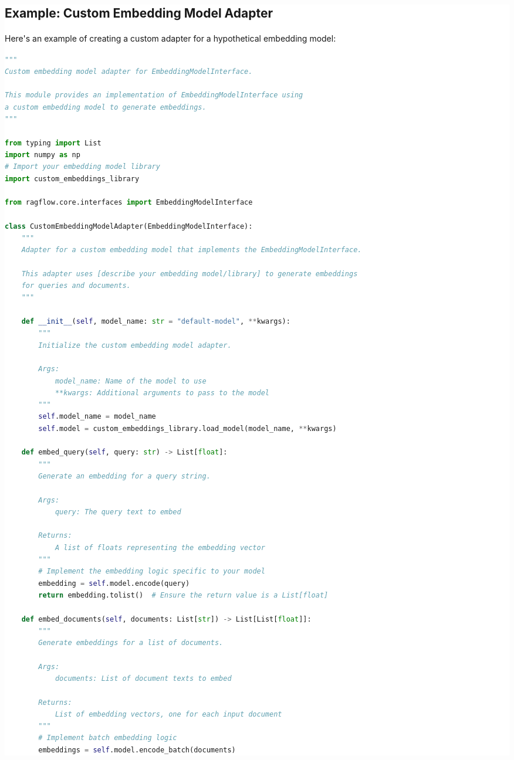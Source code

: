 ## Example: Custom Embedding Model Adapter

Here's an example of creating a custom adapter for a hypothetical embedding model:

```python
"""
Custom embedding model adapter for EmbeddingModelInterface.

This module provides an implementation of EmbeddingModelInterface using
a custom embedding model to generate embeddings.
"""

from typing import List
import numpy as np
# Import your embedding model library
import custom_embeddings_library

from ragflow.core.interfaces import EmbeddingModelInterface

class CustomEmbeddingModelAdapter(EmbeddingModelInterface):
    """
    Adapter for a custom embedding model that implements the EmbeddingModelInterface.

    This adapter uses [describe your embedding model/library] to generate embeddings
    for queries and documents.
    """

    def __init__(self, model_name: str = "default-model", **kwargs):
        """
        Initialize the custom embedding model adapter.

        Args:
            model_name: Name of the model to use
            **kwargs: Additional arguments to pass to the model
        """
        self.model_name = model_name
        self.model = custom_embeddings_library.load_model(model_name, **kwargs)

    def embed_query(self, query: str) -> List[float]:
        """
        Generate an embedding for a query string.

        Args:
            query: The query text to embed

        Returns:
            A list of floats representing the embedding vector
        """
        # Implement the embedding logic specific to your model
        embedding = self.model.encode(query)
        return embedding.tolist()  # Ensure the return value is a List[float]

    def embed_documents(self, documents: List[str]) -> List[List[float]]:
        """
        Generate embeddings for a list of documents.

        Args:
            documents: List of document texts to embed

        Returns:
            List of embedding vectors, one for each input document
        """
        # Implement batch embedding logic
        embeddings = self.model.encode_batch(documents)
```